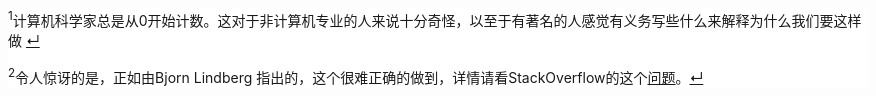 

<sup id='1'>1</sup>计算机科学家总是从0开始计数。这对于非计算机专业的人来说十分奇怪，以至于有著名的人感觉有义务写些什么来解释为什么我们要这样做 [&crarr;](#content1)

<sup id='2'>2</sup>令人惊讶的是，正如由Bjorn Lindberg 指出的，这个很难正确的做到，详情请看StackOverflow的这个<a href='http://stackoverflow.com/questions/2509679/how-to-generate-a-random-number-from-within-a-range'>问题</a>。[&crarr;](#content2)